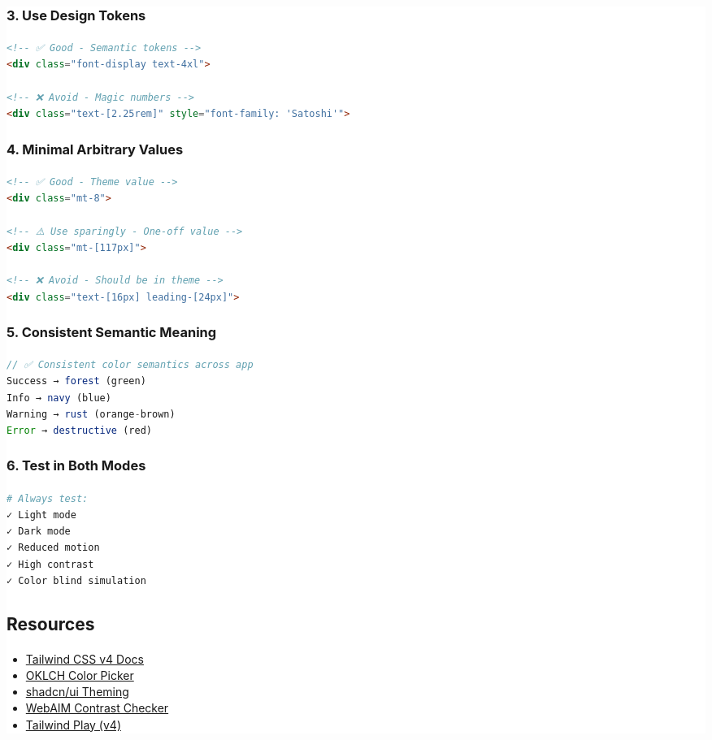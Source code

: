 ### 3. Use Design Tokens

```html
<!-- ✅ Good - Semantic tokens -->
<div class="font-display text-4xl">

<!-- ❌ Avoid - Magic numbers -->
<div class="text-[2.25rem]" style="font-family: 'Satoshi'">
```

### 4. Minimal Arbitrary Values

```html
<!-- ✅ Good - Theme value -->
<div class="mt-8">

<!-- ⚠️ Use sparingly - One-off value -->
<div class="mt-[117px]">

<!-- ❌ Avoid - Should be in theme -->
<div class="text-[16px] leading-[24px]">
```

### 5. Consistent Semantic Meaning

```typescript
// ✅ Consistent color semantics across app
Success → forest (green)
Info → navy (blue)
Warning → rust (orange-brown)
Error → destructive (red)
```

### 6. Test in Both Modes

```bash
# Always test:
✓ Light mode
✓ Dark mode
✓ Reduced motion
✓ High contrast
✓ Color blind simulation
```

## Resources

- [Tailwind CSS v4 Docs](https://tailwindcss.com/docs)
- [OKLCH Color Picker](https://oklch.com/)
- [shadcn/ui Theming](https://ui.shadcn.com/docs/theming)
- [WebAIM Contrast Checker](https://webaim.org/resources/contrastchecker/)
- [Tailwind Play (v4)](https://play.tailwindcss.com/)
